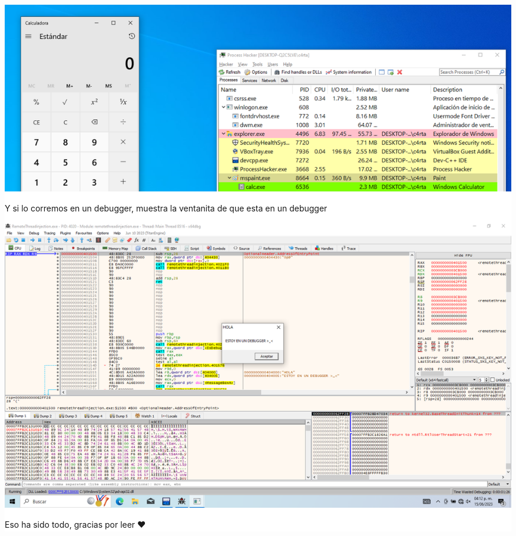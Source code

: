 ![](/assets/img/remote_thread_injection/5.png)

Y si lo corremos en un debugger, muestra la ventanita de que esta en un debugger

![](/assets/img/remote_thread_injection/6.png)

Eso ha sido todo, gracias por leer ❤

